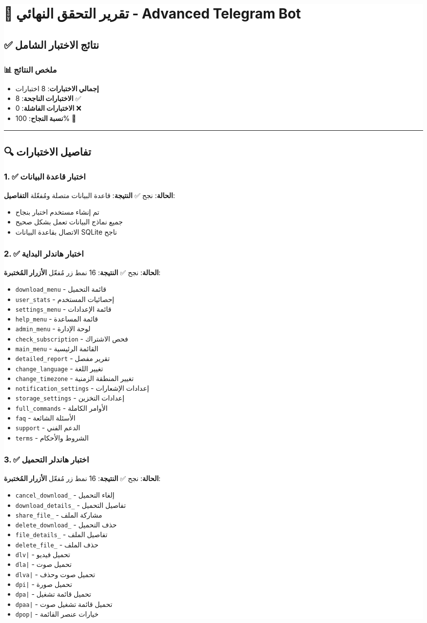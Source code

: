 # 🎯 تقرير التحقق النهائي - Advanced Telegram Bot

## ✅ نتائج الاختبار الشامل

### 📊 ملخص النتائج
- **إجمالي الاختبارات**: 8 اختبارات
- **الاختبارات الناجحة**: 8 ✅
- **الاختبارات الفاشلة**: 0 ❌
- **نسبة النجاح**: 100% 🎉

---

## 🔍 تفاصيل الاختبارات

### 1. ✅ اختبار قاعدة البيانات
**الحالة**: نجح ✅
**النتيجة**: قاعدة البيانات متصلة ومُفعّلة
**التفاصيل**:
- تم إنشاء مستخدم اختبار بنجاح
- جميع نماذج البيانات تعمل بشكل صحيح
- الاتصال بقاعدة البيانات SQLite ناجح

### 2. ✅ اختبار هاندلر البداية
**الحالة**: نجح ✅
**النتيجة**: 16 نمط زر مُفعّل
**الأزرار المُختبرة**:
- `download_menu` - قائمة التحميل
- `user_stats` - إحصائيات المستخدم
- `settings_menu` - قائمة الإعدادات
- `help_menu` - قائمة المساعدة
- `admin_menu` - لوحة الإدارة
- `check_subscription` - فحص الاشتراك
- `main_menu` - القائمة الرئيسية
- `detailed_report` - تقرير مفصل
- `change_language` - تغيير اللغة
- `change_timezone` - تغيير المنطقة الزمنية
- `notification_settings` - إعدادات الإشعارات
- `storage_settings` - إعدادات التخزين
- `full_commands` - الأوامر الكاملة
- `faq` - الأسئلة الشائعة
- `support` - الدعم الفني
- `terms` - الشروط والأحكام

### 3. ✅ اختبار هاندلر التحميل
**الحالة**: نجح ✅
**النتيجة**: 16 نمط زر مُفعّل
**الأزرار المُختبرة**:
- `cancel_download_` - إلغاء التحميل
- `download_details_` - تفاصيل التحميل
- `share_file_` - مشاركة الملف
- `delete_download_` - حذف التحميل
- `file_details_` - تفاصيل الملف
- `delete_file_` - حذف الملف
- `dlv|` - تحميل فيديو
- `dla|` - تحميل صوت
- `dlva|` - تحميل صوت وحذف
- `dpi|` - تحميل صورة
- `dpa|` - تحميل قائمة تشغيل
- `dpaa|` - تحميل قائمة تشغيل صوت
- `dpop|` - خيارات عنصر القائمة